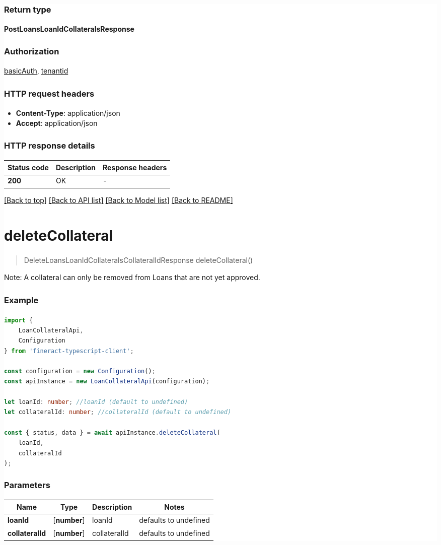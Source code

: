 
### Return type

**PostLoansLoanIdCollateralsResponse**

### Authorization

[basicAuth](../README.md#basicAuth), [tenantid](../README.md#tenantid)

### HTTP request headers

 - **Content-Type**: application/json
 - **Accept**: application/json


### HTTP response details
| Status code | Description | Response headers |
|-------------|-------------|------------------|
|**200** | OK |  -  |

[[Back to top]](#) [[Back to API list]](../README.md#documentation-for-api-endpoints) [[Back to Model list]](../README.md#documentation-for-models) [[Back to README]](../README.md)

# **deleteCollateral**
> DeleteLoansLoanIdCollateralsCollateralIdResponse deleteCollateral()

Note: A collateral can only be removed from Loans that are not yet approved.

### Example

```typescript
import {
    LoanCollateralApi,
    Configuration
} from 'fineract-typescript-client';

const configuration = new Configuration();
const apiInstance = new LoanCollateralApi(configuration);

let loanId: number; //loanId (default to undefined)
let collateralId: number; //collateralId (default to undefined)

const { status, data } = await apiInstance.deleteCollateral(
    loanId,
    collateralId
);
```

### Parameters

|Name | Type | Description  | Notes|
|------------- | ------------- | ------------- | -------------|
| **loanId** | [**number**] | loanId | defaults to undefined|
| **collateralId** | [**number**] | collateralId | defaults to undefined|

